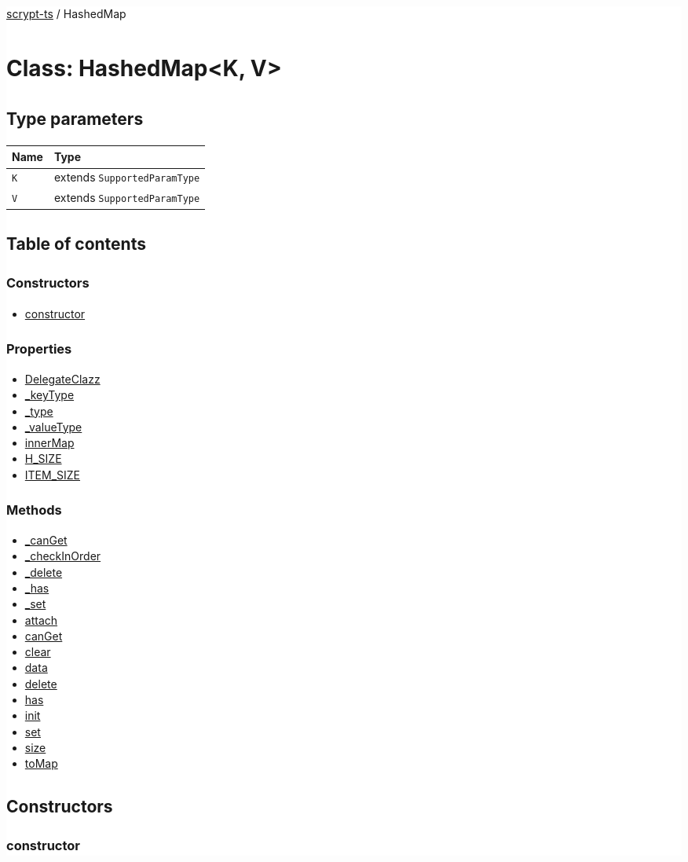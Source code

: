 [scrypt-ts](../README.md) / HashedMap

# Class: HashedMap<K, V\>

## Type parameters

| Name | Type |
| :------ | :------ |
| `K` | extends `SupportedParamType` |
| `V` | extends `SupportedParamType` |

## Table of contents

### Constructors

- [constructor](HashedMap.md#constructor)

### Properties

- [DelegateClazz](HashedMap.md#delegateclazz)
- [\_keyType](HashedMap.md#_keytype)
- [\_type](HashedMap.md#_type)
- [\_valueType](HashedMap.md#_valuetype)
- [innerMap](HashedMap.md#innermap)
- [H\_SIZE](HashedMap.md#h_size)
- [ITEM\_SIZE](HashedMap.md#item_size)

### Methods

- [\_canGet](HashedMap.md#_canget)
- [\_checkInOrder](HashedMap.md#_checkinorder)
- [\_delete](HashedMap.md#_delete)
- [\_has](HashedMap.md#_has)
- [\_set](HashedMap.md#_set)
- [attach](HashedMap.md#attach)
- [canGet](HashedMap.md#canget)
- [clear](HashedMap.md#clear)
- [data](HashedMap.md#data)
- [delete](HashedMap.md#delete)
- [has](HashedMap.md#has)
- [init](HashedMap.md#init)
- [set](HashedMap.md#set)
- [size](HashedMap.md#size)
- [toMap](HashedMap.md#tomap)

## Constructors

### constructor
